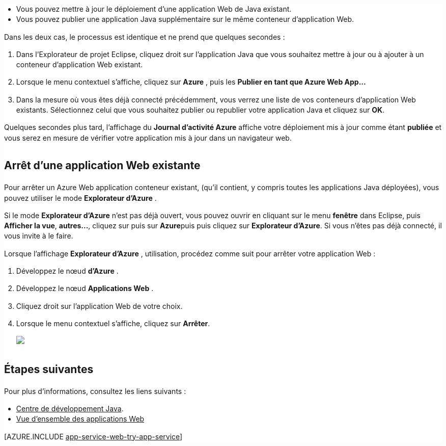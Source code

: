 * Vous pouvez mettre à jour le déploiement d’une application Web de Java existant.
* Vous pouvez publier une application Java supplémentaire sur le même conteneur d’application Web.

Dans les deux cas, le processus est identique et ne prend que quelques secondes :

1. Dans l’Explorateur de projet Eclipse, cliquez droit sur l’application Java que vous souhaitez mettre à jour ou à ajouter à un conteneur d’application Web existant.

2. Lorsque le menu contextuel s’affiche, cliquez sur **Azure** , puis les **Publier en tant que Azure Web App...**

3. Dans la mesure où vous êtes déjà connecté précédemment, vous verrez une liste de vos conteneurs d’application Web existants. Sélectionnez celui que vous souhaitez publier ou republier votre application Java et cliquez sur **OK**.

Quelques secondes plus tard, l’affichage du **Journal d’activité Azure** affiche votre déploiement mis à jour comme étant **publiée** et vous serez en mesure de vérifier votre application mis à jour dans un navigateur web.

## <a name="stopping-an-existing-web-app"></a>Arrêt d’une application Web existante

Pour arrêter un Azure Web application conteneur existant, (qu’il contient, y compris toutes les applications Java déployées), vous pouvez utiliser le mode **Explorateur d’Azure** .

Si le mode **Explorateur d’Azure** n’est pas déjà ouvert, vous pouvez ouvrir en cliquant sur le menu **fenêtre** dans Eclipse, puis **Afficher la vue**, **autres...**, cliquez sur puis sur **Azure**puis puis cliquez sur **Explorateur d’Azure**. Si vous n’êtes pas déjà connecté, il vous invite à le faire.

Lorsque l’affichage **Explorateur d’Azure** , utilisation, procédez comme suit pour arrêter votre application Web : 

1. Développez le nœud **d’Azure** .

1. Développez le nœud **Applications Web** . 

1. Cliquez droit sur l’application Web de votre choix.

1. Lorsque le menu contextuel s’affiche, cliquez sur **Arrêter**.

    ![][13]

## <a name="next-steps"></a>Étapes suivantes

Pour plus d’informations, consultez les liens suivants :

* [Centre de développement Java](/develop/java/).
* [Vue d’ensemble des applications Web](app-service-web-overview.md)

[AZURE.INCLUDE [app-service-web-try-app-service](../../includes/app-service-web-try-app-service.md)]



[Azure App Service]: http://go.microsoft.com/fwlink/?LinkId=529714
[Azure Shared Computer Toolkit pour Éclipse]: http://go.microsoft.com/fwlink/?LinkID=699529
[L’installation de la Shared Computer Toolkit Azure pour Éclipse]: http://go.microsoft.com/fwlink/?LinkId=699546



[01]: ./media/create-a-hello-world-web-app-for-azure-in-eclipse/01-Web-Page.png
[02]: ./media/create-a-hello-world-web-app-for-azure-in-eclipse/02-Dynamic-Web-Project.png
[03]: ./media/create-a-hello-world-web-app-for-azure-in-eclipse/03-Context-Menu.png
[04]: ./media/create-a-hello-world-web-app-for-azure-in-eclipse/04-Log-In-Dialog.png
[05]: ./media/create-a-hello-world-web-app-for-azure-in-eclipse/05-Manage-Subscriptions-Dialog.png
[06]: ./media/create-a-hello-world-web-app-for-azure-in-eclipse/06-Deploy-To-Azure-Web-Container.png
[07]: ./media/create-a-hello-world-web-app-for-azure-in-eclipse/07-New-Web-App-Container-Dialog.png
[08]: ./media/create-a-hello-world-web-app-for-azure-in-eclipse/08-New-Resource-Group-Dialog.png
[09]: ./media/create-a-hello-world-web-app-for-azure-in-eclipse/09-New-Service-Plan-Dialog.png
[10]: ./media/create-a-hello-world-web-app-for-azure-in-eclipse/10-Completed-Web-App-Container-Dialog.png
[11]: ./media/create-a-hello-world-web-app-for-azure-in-eclipse/11-Completed-Deploy-Dialog.png
[12]: ./media/create-a-hello-world-web-app-for-azure-in-eclipse/12-Activity-Log-View.png
[13]: ./media/create-a-hello-world-web-app-for-azure-in-eclipse/13-Azure-Explorer-Web-App.png
[14]: ./media/create-a-hello-world-web-app-for-azure-in-eclipse/publishDropdownButton.png